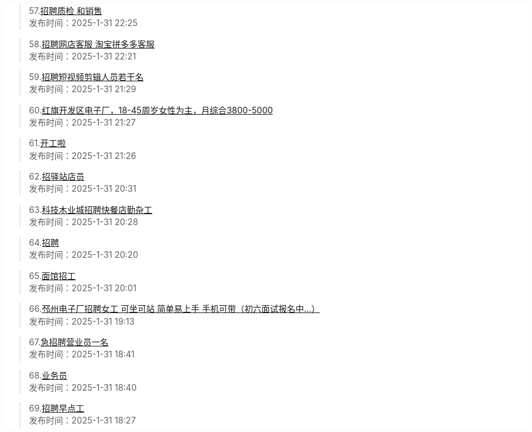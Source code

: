 >57.[招聘质检 和销售](https://www.pzzc.net/forum.php?mod=viewthread&tid=10486412)<br>
>发布时间：2025-1-31 22:25

>58.[招聘网店客服 淘宝拼多多客服](https://www.pzzc.net/forum.php?mod=viewthread&tid=10486409)<br>
>发布时间：2025-1-31 22:21

>59.[招聘短视频剪辑人员若干名](https://www.pzzc.net/forum.php?mod=viewthread&tid=10486400)<br>
>发布时间：2025-1-31 21:29

>60.[红旗开发区电子厂，18-45周岁女性为主，月综合3800-5000](https://www.pzzc.net/forum.php?mod=viewthread&tid=10486399)<br>
>发布时间：2025-1-31 21:27

>61.[开工啦](https://www.pzzc.net/forum.php?mod=viewthread&tid=10486398)<br>
>发布时间：2025-1-31 21:26

>62.[招驿站店员](https://www.pzzc.net/forum.php?mod=viewthread&tid=10486393)<br>
>发布时间：2025-1-31 20:31

>63.[科技木业城招聘快餐店勤杂工](https://www.pzzc.net/forum.php?mod=viewthread&tid=10486392)<br>
>发布时间：2025-1-31 20:28

>64.[招聘](https://www.pzzc.net/forum.php?mod=viewthread&tid=10486390)<br>
>发布时间：2025-1-31 20:20

>65.[面馆招工](https://www.pzzc.net/forum.php?mod=viewthread&tid=10486389)<br>
>发布时间：2025-1-31 20:01

>66.[邳州电子厂招聘女工 可坐可站 简单易上手 手机可带（初六面试报名中…）](https://www.pzzc.net/forum.php?mod=viewthread&tid=10486384)<br>
>发布时间：2025-1-31 19:13

>67.[急招聘营业员一名](https://www.pzzc.net/forum.php?mod=viewthread&tid=10486381)<br>
>发布时间：2025-1-31 18:41

>68.[业务员](https://www.pzzc.net/forum.php?mod=viewthread&tid=10486380)<br>
>发布时间：2025-1-31 18:40

>69.[招聘早点工](https://www.pzzc.net/forum.php?mod=viewthread&tid=10486377)<br>
>发布时间：2025-1-31 18:27

